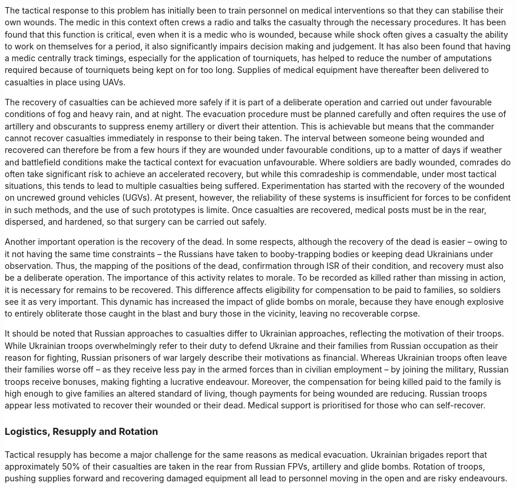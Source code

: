 The tactical response to this problem has initially been to train personnel on medical interventions so that they can stabilise their own wounds. The medic in this context often crews a radio and talks the casualty through the necessary procedures. It has been found that this function is critical, even when it is a medic who is wounded, because while shock often gives a casualty the ability to work on themselves for a period, it also significantly impairs decision making and judgement. It has also been found that having a medic centrally track timings, especially for the application of tourniquets, has helped to reduce the number of amputations required because of tourniquets being kept on for too long. Supplies of medical equipment have thereafter been delivered to casualties in place using UAVs.

The recovery of casualties can be achieved more safely if it is part of a deliberate operation and carried out under favourable conditions of fog and heavy rain, and at night. The evacuation procedure must be planned carefully and often requires the use of artillery and obscurants to suppress enemy artillery or divert their attention. This is achievable but means that the commander cannot recover casualties immediately in response to their being taken. The interval between someone being wounded and recovered can therefore be from a few hours if they are wounded under favourable conditions, up to a matter of days if weather and battlefield conditions make the tactical context for evacuation unfavourable. Where soldiers are badly wounded, comrades do often take significant risk to achieve an accelerated recovery, but while this comradeship is commendable, under most tactical situations, this tends to lead to multiple casualties being suffered. Experimentation has started with the recovery of the wounded on uncrewed ground vehicles (UGVs). At present, however, the reliability of these systems is insufficient for forces to be confident in such methods, and the use of such prototypes is limite. Once casualties are recovered, medical posts must be in the rear, dispersed, and hardened, so that surgery can be carried out safely.

Another important operation is the recovery of the dead. In some respects, although the recovery of the dead is easier – owing to it not having the same time constraints – the Russians have taken to booby-trapping bodies or keeping dead Ukrainians under observation. Thus, the mapping of the positions of the dead, confirmation through ISR of their condition, and recovery must also be a deliberate operation. The importance of this activity relates to morale. To be recorded as killed rather than missing in action, it is necessary for remains to be recovered. This difference affects eligibility for compensation to be paid to families, so soldiers see it as very important. This dynamic has increased the impact of glide bombs on morale, because they have enough explosive to entirely obliterate those caught in the blast and bury those in the vicinity, leaving no recoverable corpse.

It should be noted that Russian approaches to casualties differ to Ukrainian approaches, reflecting the motivation of their troops. While Ukrainian troops overwhelmingly refer to their duty to defend Ukraine and their families from Russian occupation as their reason for fighting, Russian prisoners of war largely describe their motivations as financial. Whereas Ukrainian troops often leave their families worse off – as they receive less pay in the armed forces than in civilian employment – by joining the military, Russian troops receive bonuses, making fighting a lucrative endeavour. Moreover, the compensation for being killed paid to the family is high enough to give families an altered standard of living, though payments for being wounded are reducing. Russian troops appear less motivated to recover their wounded or their dead. Medical support is prioritised for those who can self-recover.


### Logistics, Resupply and Rotation

Tactical resupply has become a major challenge for the same reasons as medical evacuation. Ukrainian brigades report that approximately 50% of their casualties are taken in the rear from Russian FPVs, artillery and glide bombs. Rotation of troops, pushing supplies forward and recovering damaged equipment all lead to personnel moving in the open and are risky endeavours.
